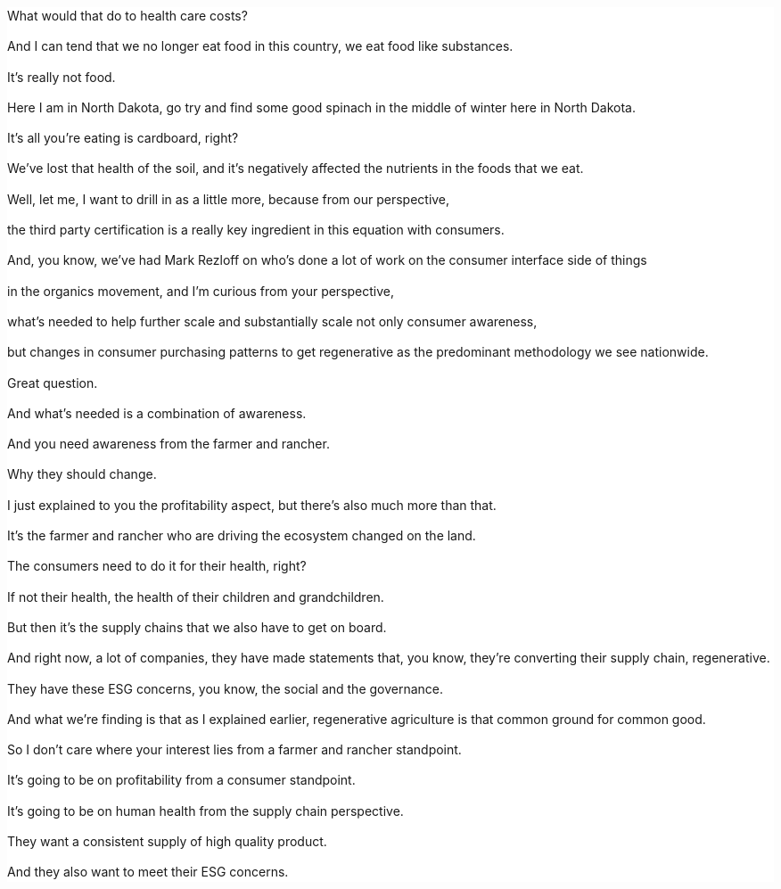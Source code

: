 What would that do to health care costs?

And I can tend that we no longer eat food in this country, we eat food like substances.

It’s really not food.

Here I am in North Dakota, go try and find some good spinach in the middle of winter here in North Dakota.

It’s all you’re eating is cardboard, right?

We’ve lost that health of the soil, and it’s negatively affected the nutrients in the foods that we eat.

Well, let me, I want to drill in as a little more, because from our perspective,

the third party certification is a really key ingredient in this equation with consumers.

And, you know, we’ve had Mark Rezloff on who’s done a lot of work on the consumer interface side of things

in the organics movement, and I’m curious from your perspective,

what’s needed to help further scale and substantially scale not only consumer awareness,

but changes in consumer purchasing patterns to get regenerative as the predominant methodology we see nationwide.

Great question.

And what’s needed is a combination of awareness.

And you need awareness from the farmer and rancher.

Why they should change.

I just explained to you the profitability aspect, but there’s also much more than that.

It’s the farmer and rancher who are driving the ecosystem changed on the land.

The consumers need to do it for their health, right?

If not their health, the health of their children and grandchildren.

But then it’s the supply chains that we also have to get on board.

And right now, a lot of companies, they have made statements that, you know, they’re converting their supply chain, regenerative.

They have these ESG concerns, you know, the social and the governance.

And what we’re finding is that as I explained earlier, regenerative agriculture is that common ground for common good.

So I don’t care where your interest lies from a farmer and rancher standpoint.

It’s going to be on profitability from a consumer standpoint.

It’s going to be on human health from the supply chain perspective.

They want a consistent supply of high quality product.

And they also want to meet their ESG concerns.
